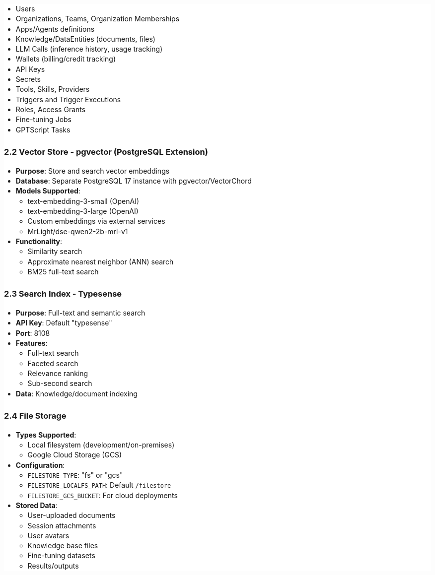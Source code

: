   - Users
  - Organizations, Teams, Organization Memberships
  - Apps/Agents definitions
  - Knowledge/DataEntities (documents, files)
  - LLM Calls (inference history, usage tracking)
  - Wallets (billing/credit tracking)
  - API Keys
  - Secrets
  - Tools, Skills, Providers
  - Triggers and Trigger Executions
  - Roles, Access Grants
  - Fine-tuning Jobs
  - GPTScript Tasks

### 2.2 Vector Store - pgvector (PostgreSQL Extension)
- **Purpose**: Store and search vector embeddings
- **Database**: Separate PostgreSQL 17 instance with pgvector/VectorChord
- **Models Supported**:
  - text-embedding-3-small (OpenAI)
  - text-embedding-3-large (OpenAI)
  - Custom embeddings via external services
  - MrLight/dse-qwen2-2b-mrl-v1
- **Functionality**:
  - Similarity search
  - Approximate nearest neighbor (ANN) search
  - BM25 full-text search

### 2.3 Search Index - Typesense
- **Purpose**: Full-text and semantic search
- **API Key**: Default "typesense"
- **Port**: 8108
- **Features**:
  - Full-text search
  - Faceted search
  - Relevance ranking
  - Sub-second search
- **Data**: Knowledge/document indexing

### 2.4 File Storage
- **Types Supported**:
  - Local filesystem (development/on-premises)
  - Google Cloud Storage (GCS)
- **Configuration**:
  - `FILESTORE_TYPE`: "fs" or "gcs"
  - `FILESTORE_LOCALFS_PATH`: Default `/filestore`
  - `FILESTORE_GCS_BUCKET`: For cloud deployments
- **Stored Data**:
  - User-uploaded documents
  - Session attachments
  - User avatars
  - Knowledge base files
  - Fine-tuning datasets
  - Results/outputs
